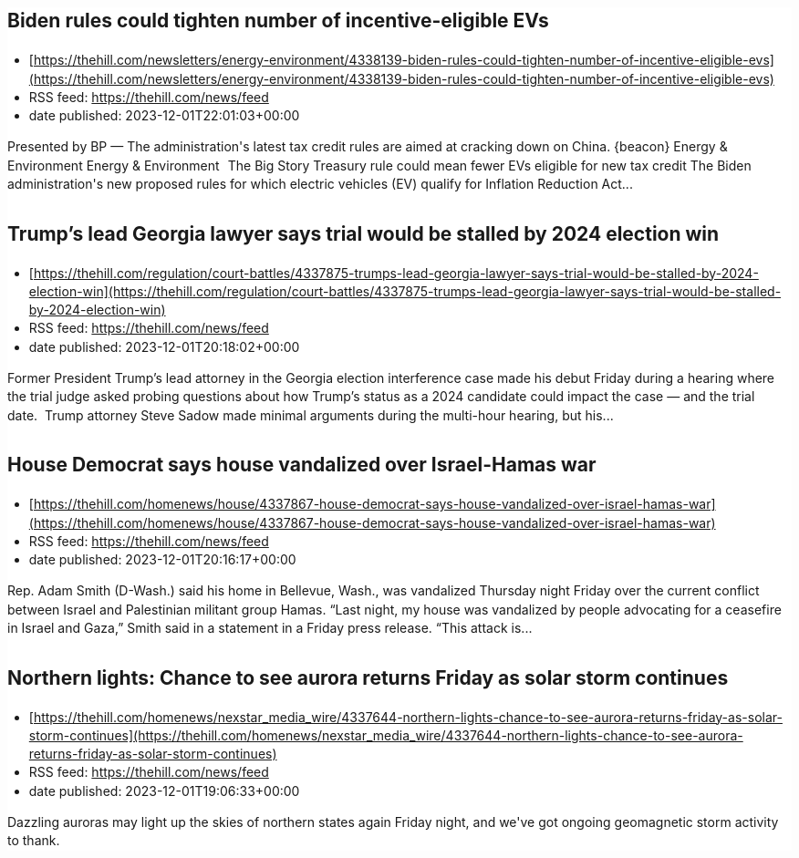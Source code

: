 ## Biden rules could tighten number of incentive-eligible EVs
 - [https://thehill.com/newsletters/energy-environment/4338139-biden-rules-could-tighten-number-of-incentive-eligible-evs](https://thehill.com/newsletters/energy-environment/4338139-biden-rules-could-tighten-number-of-incentive-eligible-evs)
 - RSS feed: https://thehill.com/news/feed
 - date published: 2023-12-01T22:01:03+00:00

Presented by BP — The administration's latest tax credit rules are aimed at cracking down on China. {beacon} Energy &#038; Environment Energy &#038; Environment &#8202; The Big Story  Treasury rule could mean fewer EVs eligible for new tax credit The Biden administration's new proposed rules for which electric vehicles (EV) qualify for Inflation Reduction Act...

## Trump’s lead Georgia lawyer says trial would be stalled by 2024 election win
 - [https://thehill.com/regulation/court-battles/4337875-trumps-lead-georgia-lawyer-says-trial-would-be-stalled-by-2024-election-win](https://thehill.com/regulation/court-battles/4337875-trumps-lead-georgia-lawyer-says-trial-would-be-stalled-by-2024-election-win)
 - RSS feed: https://thehill.com/news/feed
 - date published: 2023-12-01T20:18:02+00:00

Former President Trump’s lead attorney in the Georgia election interference case made his debut Friday during a hearing where the trial judge asked probing questions about how Trump’s status as a 2024 candidate could impact the case — and the trial date.  Trump attorney Steve Sadow made minimal arguments during the multi-hour hearing, but his...

## House Democrat says house vandalized over Israel-Hamas war
 - [https://thehill.com/homenews/house/4337867-house-democrat-says-house-vandalized-over-israel-hamas-war](https://thehill.com/homenews/house/4337867-house-democrat-says-house-vandalized-over-israel-hamas-war)
 - RSS feed: https://thehill.com/news/feed
 - date published: 2023-12-01T20:16:17+00:00

Rep. Adam Smith (D-Wash.) said his home in Bellevue, Wash., was vandalized Thursday night Friday over the current conflict between Israel and Palestinian militant group Hamas. “Last night, my house was vandalized by people advocating for a ceasefire in Israel and Gaza,” Smith said in a statement in a Friday press release. “This attack is...

## Northern lights: Chance to see aurora returns Friday as solar storm continues
 - [https://thehill.com/homenews/nexstar_media_wire/4337644-northern-lights-chance-to-see-aurora-returns-friday-as-solar-storm-continues](https://thehill.com/homenews/nexstar_media_wire/4337644-northern-lights-chance-to-see-aurora-returns-friday-as-solar-storm-continues)
 - RSS feed: https://thehill.com/news/feed
 - date published: 2023-12-01T19:06:33+00:00

Dazzling auroras may light up the skies of northern states again Friday night, and we've got ongoing geomagnetic storm activity to thank.
